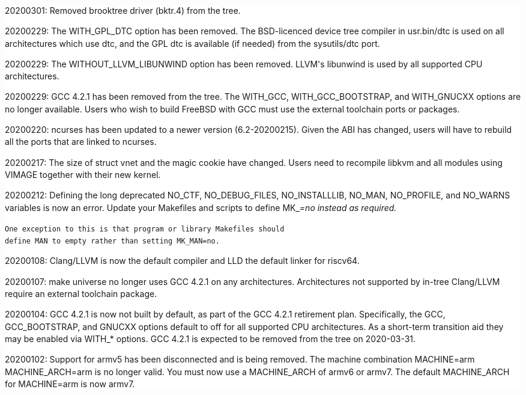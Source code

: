 20200301:
	Removed brooktree driver (bktr.4) from the tree.

20200229:
	The WITH_GPL_DTC option has been removed.  The BSD-licenced device tree
	compiler in usr.bin/dtc is used on all architectures which use dtc, and
	the GPL dtc is available (if needed) from the sysutils/dtc port.

20200229:
	The WITHOUT_LLVM_LIBUNWIND option has been removed.  LLVM's libunwind
	is used by all supported CPU architectures.

20200229:
	GCC 4.2.1 has been removed from the tree.  The WITH_GCC,
	WITH_GCC_BOOTSTRAP, and WITH_GNUCXX options are no longer available.
	Users who wish to build FreeBSD with GCC must use the external toolchain
	ports or packages.

20200220:
	ncurses has been updated to a newer version (6.2-20200215). Given the ABI
	has changed, users will have to rebuild all the ports that are linked to
	ncurses.

20200217:
	The size of struct vnet and the magic cookie have changed.
	Users need to recompile libkvm and all modules using VIMAGE
	together with their new kernel.

20200212:
	Defining the long deprecated NO_CTF, NO_DEBUG_FILES, NO_INSTALLLIB,
	NO_MAN, NO_PROFILE, and NO_WARNS variables is now an error.  Update
	your Makefiles and scripts to define MK_<var>=no instead as required.

	One exception to this is that program or library Makefiles should
	define MAN to empty rather than setting MK_MAN=no.

20200108:
	Clang/LLVM is now the default compiler and LLD the default
	linker for riscv64.

20200107:
	make universe no longer uses GCC 4.2.1 on any architectures.
	Architectures not supported by in-tree Clang/LLVM require an
	external toolchain package.

20200104:
	GCC 4.2.1 is now not built by default, as part of the GCC 4.2.1
	retirement plan.  Specifically, the GCC, GCC_BOOTSTRAP, and GNUCXX
	options default to off for all supported CPU architectures.  As a
	short-term transition aid they may be enabled via WITH_* options.
	GCC 4.2.1 is expected to be removed from the tree on 2020-03-31.

20200102:
	Support for armv5 has been disconnected and is being removed. The
	machine combination MACHINE=arm MACHINE_ARCH=arm is no longer valid.
	You must now use a MACHINE_ARCH of armv6 or armv7. The default
	MACHINE_ARCH for MACHINE=arm is now armv7.
